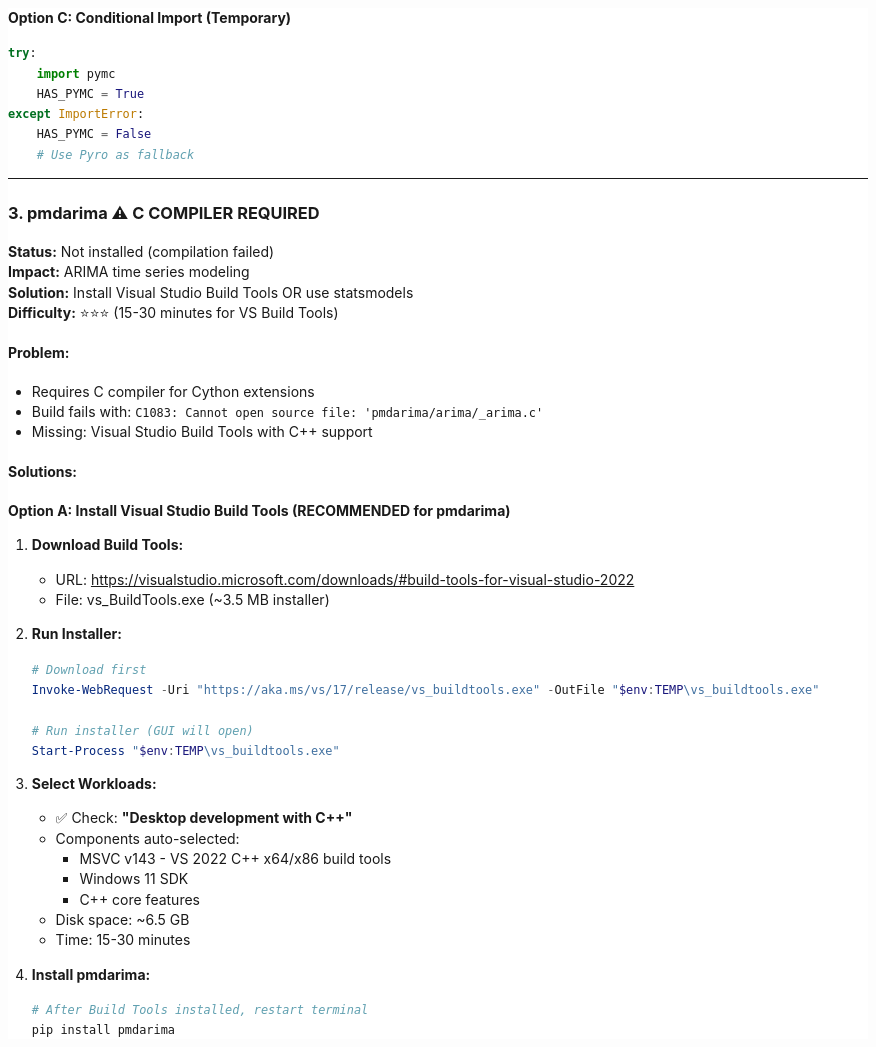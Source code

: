 **Option C: Conditional Import (Temporary)**
```python
try:
    import pymc
    HAS_PYMC = True
except ImportError:
    HAS_PYMC = False
    # Use Pyro as fallback
```

---

### 3. pmdarima ⚠️ C COMPILER REQUIRED
**Status:** Not installed (compilation failed)  
**Impact:** ARIMA time series modeling  
**Solution:** Install Visual Studio Build Tools OR use statsmodels  
**Difficulty:** ⭐⭐⭐ (15-30 minutes for VS Build Tools)

#### Problem:
- Requires C compiler for Cython extensions
- Build fails with: `C1083: Cannot open source file: 'pmdarima/arima/_arima.c'`
- Missing: Visual Studio Build Tools with C++ support

#### Solutions:

**Option A: Install Visual Studio Build Tools (RECOMMENDED for pmdarima)**

1. **Download Build Tools:**
   - URL: https://visualstudio.microsoft.com/downloads/#build-tools-for-visual-studio-2022
   - File: vs_BuildTools.exe (~3.5 MB installer)

2. **Run Installer:**
   ```powershell
   # Download first
   Invoke-WebRequest -Uri "https://aka.ms/vs/17/release/vs_buildtools.exe" -OutFile "$env:TEMP\vs_buildtools.exe"
   
   # Run installer (GUI will open)
   Start-Process "$env:TEMP\vs_buildtools.exe"
   ```

3. **Select Workloads:**
   - ✅ Check: **"Desktop development with C++"**
   - Components auto-selected:
     - MSVC v143 - VS 2022 C++ x64/x86 build tools
     - Windows 11 SDK
     - C++ core features
   - Disk space: ~6.5 GB
   - Time: 15-30 minutes

4. **Install pmdarima:**
   ```powershell
   # After Build Tools installed, restart terminal
   pip install pmdarima
   ```
